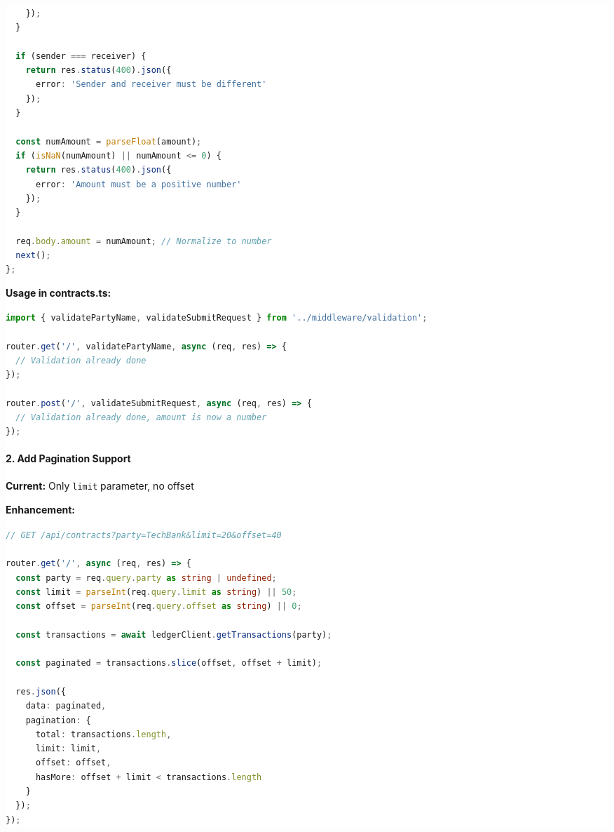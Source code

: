 ```typescript
    });
  }
  
  if (sender === receiver) {
    return res.status(400).json({
      error: 'Sender and receiver must be different'
    });
  }
  
  const numAmount = parseFloat(amount);
  if (isNaN(numAmount) || numAmount <= 0) {
    return res.status(400).json({
      error: 'Amount must be a positive number'
    });
  }
  
  req.body.amount = numAmount; // Normalize to number
  next();
};
```

**Usage in contracts.ts:**
```typescript
import { validatePartyName, validateSubmitRequest } from '../middleware/validation';

router.get('/', validatePartyName, async (req, res) => {
  // Validation already done
});

router.post('/', validateSubmitRequest, async (req, res) => {
  // Validation already done, amount is now a number
});
```

#### 2. **Add Pagination Support**

**Current:** Only `limit` parameter, no offset

**Enhancement:**
```typescript
// GET /api/contracts?party=TechBank&limit=20&offset=40

router.get('/', async (req, res) => {
  const party = req.query.party as string | undefined;
  const limit = parseInt(req.query.limit as string) || 50;
  const offset = parseInt(req.query.offset as string) || 0;
  
  const transactions = await ledgerClient.getTransactions(party);
  
  const paginated = transactions.slice(offset, offset + limit);
  
  res.json({
    data: paginated,
    pagination: {
      total: transactions.length,
      limit: limit,
      offset: offset,
      hasMore: offset + limit < transactions.length
    }
  });
});
```
